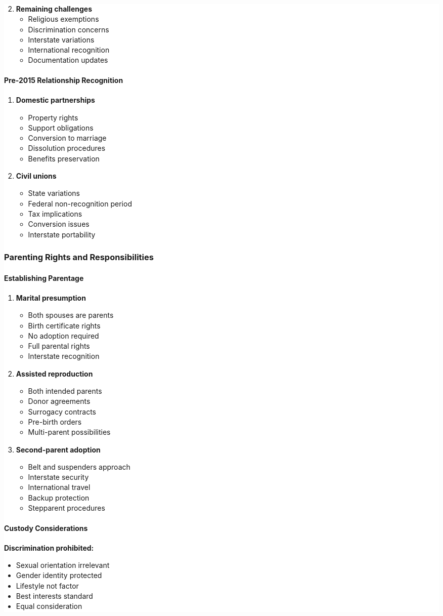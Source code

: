 2. **Remaining challenges**
   - Religious exemptions
   - Discrimination concerns
   - Interstate variations
   - International recognition
   - Documentation updates

#### Pre-2015 Relationship Recognition
1. **Domestic partnerships**
   - Property rights
   - Support obligations
   - Conversion to marriage
   - Dissolution procedures
   - Benefits preservation

2. **Civil unions**
   - State variations
   - Federal non-recognition period
   - Tax implications
   - Conversion issues
   - Interstate portability

### Parenting Rights and Responsibilities

#### Establishing Parentage
1. **Marital presumption**
   - Both spouses are parents
   - Birth certificate rights
   - No adoption required
   - Full parental rights
   - Interstate recognition

2. **Assisted reproduction**
   - Both intended parents
   - Donor agreements
   - Surrogacy contracts
   - Pre-birth orders
   - Multi-parent possibilities

3. **Second-parent adoption**
   - Belt and suspenders approach
   - Interstate security
   - International travel
   - Backup protection
   - Stepparent procedures

#### Custody Considerations
**Discrimination prohibited:**
- Sexual orientation irrelevant
- Gender identity protected
- Lifestyle not factor
- Best interests standard
- Equal consideration
